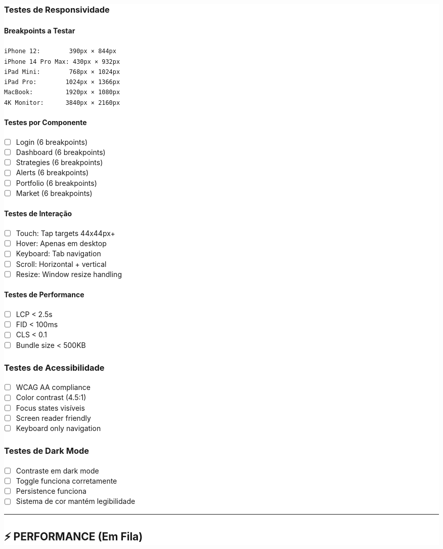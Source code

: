 ### Testes de Responsividade

#### Breakpoints a Testar
```
iPhone 12:        390px × 844px
iPhone 14 Pro Max: 430px × 932px
iPad Mini:        768px × 1024px
iPad Pro:        1024px × 1366px
MacBook:         1920px × 1080px
4K Monitor:      3840px × 2160px
```

#### Testes por Componente
- [ ] Login (6 breakpoints)
- [ ] Dashboard (6 breakpoints)
- [ ] Strategies (6 breakpoints)
- [ ] Alerts (6 breakpoints)
- [ ] Portfolio (6 breakpoints)
- [ ] Market (6 breakpoints)

#### Testes de Interação
- [ ] Touch: Tap targets 44x44px+
- [ ] Hover: Apenas em desktop
- [ ] Keyboard: Tab navigation
- [ ] Scroll: Horizontal + vertical
- [ ] Resize: Window resize handling

#### Testes de Performance
- [ ] LCP < 2.5s
- [ ] FID < 100ms
- [ ] CLS < 0.1
- [ ] Bundle size < 500KB

### Testes de Acessibilidade
- [ ] WCAG AA compliance
- [ ] Color contrast (4.5:1)
- [ ] Focus states visíveis
- [ ] Screen reader friendly
- [ ] Keyboard only navigation

### Testes de Dark Mode
- [ ] Contraste em dark mode
- [ ] Toggle funciona corretamente
- [ ] Persistence funciona
- [ ] Sistema de cor mantém legibilidade

---

## ⚡ PERFORMANCE (Em Fila)
